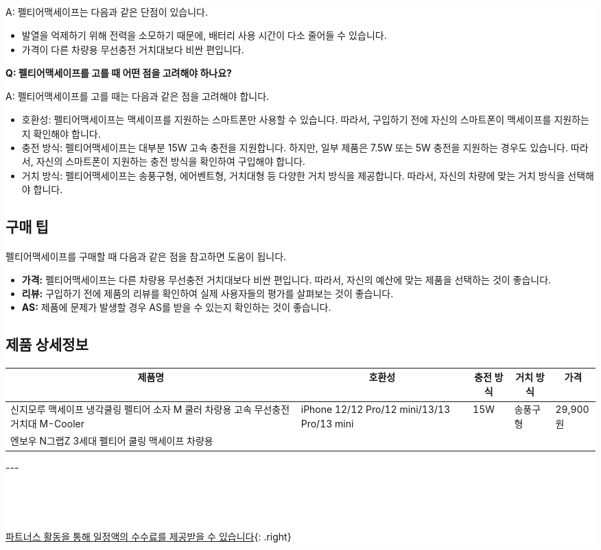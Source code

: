 A: 펠티어맥세이프는 다음과 같은 단점이 있습니다.

* 발열을 억제하기 위해 전력을 소모하기 때문에, 배터리 사용 시간이 다소 줄어들 수 있습니다.
* 가격이 다른 차량용 무선충전 거치대보다 비싼 편입니다.

**Q: 펠티어맥세이프를 고를 때 어떤 점을 고려해야 하나요?**

A: 펠티어맥세이프를 고를 때는 다음과 같은 점을 고려해야 합니다.

* 호환성: 펠티어맥세이프는 맥세이프를 지원하는 스마트폰만 사용할 수 있습니다. 따라서, 구입하기 전에 자신의 스마트폰이 맥세이프를 지원하는지 확인해야 합니다.
* 충전 방식: 펠티어맥세이프는 대부분 15W 고속 충전을 지원합니다. 하지만, 일부 제품은 7.5W 또는 5W 충전을 지원하는 경우도 있습니다. 따라서, 자신의 스마트폰이 지원하는 충전 방식을 확인하여 구입해야 합니다.
* 거치 방식: 펠티어맥세이프는 송풍구형, 에어벤트형, 거치대형 등 다양한 거치 방식을 제공합니다. 따라서, 자신의 차량에 맞는 거치 방식을 선택해야 합니다.

## 구매 팁

펠티어맥세이프를 구매할 때 다음과 같은 점을 참고하면 도움이 됩니다.

* **가격:** 펠티어맥세이프는 다른 차량용 무선충전 거치대보다 비싼 편입니다. 따라서, 자신의 예산에 맞는 제품을 선택하는 것이 좋습니다.
* **리뷰:** 구입하기 전에 제품의 리뷰를 확인하여 실제 사용자들의 평가를 살펴보는 것이 좋습니다.
* **AS:** 제품에 문제가 발생할 경우 AS를 받을 수 있는지 확인하는 것이 좋습니다.

## 제품 상세정보

| 제품명 | 호환성 | 충전 방식 | 거치 방식 | 가격 |
|---|---|---|---|---|
| 신지모루 맥세이프 냉각쿨링 펠티어 소자 M 쿨러 차량용 고속 무선충전 거치대 M-Cooler | iPhone 12/12 Pro/12 mini/13/13 Pro/13 mini | 15W | 송풍구형 | 29,900원 |
| 엔보우 N그랩Z 3세대 펠티어 쿨링 맥세이프 차량용
---<br><br><br><br><br> [ 파트너스 활동을 통해 일정액의 수수료를 제공받을 수 있습니다](https://link.coupang.com/a/blsRe7){: .right}